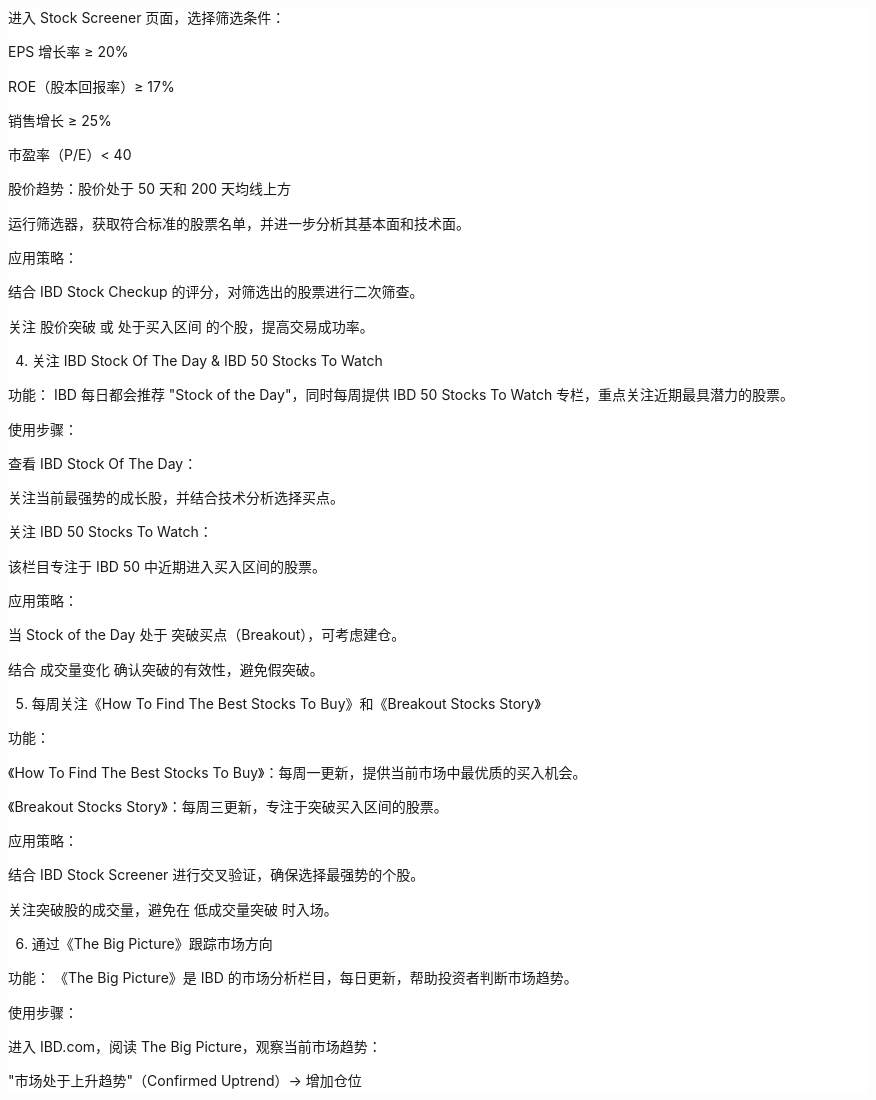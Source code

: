 进入 Stock Screener 页面，选择筛选条件：

EPS 增长率 ≥ 20%

ROE（股本回报率）≥ 17%

销售增长 ≥ 25%

市盈率（P/E）< 40

股价趋势：股价处于 50 天和 200 天均线上方

运行筛选器，获取符合标准的股票名单，并进一步分析其基本面和技术面。

应用策略：

结合 IBD Stock Checkup 的评分，对筛选出的股票进行二次筛查。

关注 股价突破 或 处于买入区间 的个股，提高交易成功率。

4. 关注 IBD Stock Of The Day & IBD 50 Stocks To Watch

功能：
IBD 每日都会推荐 "Stock of the Day"，同时每周提供 IBD 50 Stocks To Watch 专栏，重点关注近期最具潜力的股票。

使用步骤：

查看 IBD Stock Of The Day：

关注当前最强势的成长股，并结合技术分析选择买点。

关注 IBD 50 Stocks To Watch：

该栏目专注于 IBD 50 中近期进入买入区间的股票。

应用策略：

当 Stock of the Day 处于 突破买点（Breakout），可考虑建仓。

结合 成交量变化 确认突破的有效性，避免假突破。

5. 每周关注《How To Find The Best Stocks To Buy》和《Breakout Stocks Story》

功能：

《How To Find The Best Stocks To Buy》：每周一更新，提供当前市场中最优质的买入机会。

《Breakout Stocks Story》：每周三更新，专注于突破买入区间的股票。

应用策略：

结合 IBD Stock Screener 进行交叉验证，确保选择最强势的个股。

关注突破股的成交量，避免在 低成交量突破 时入场。

6. 通过《The Big Picture》跟踪市场方向

功能：
《The Big Picture》是 IBD 的市场分析栏目，每日更新，帮助投资者判断市场趋势。

使用步骤：

进入 IBD.com，阅读 The Big Picture，观察当前市场趋势：

"市场处于上升趋势"（Confirmed Uptrend）→ 增加仓位
